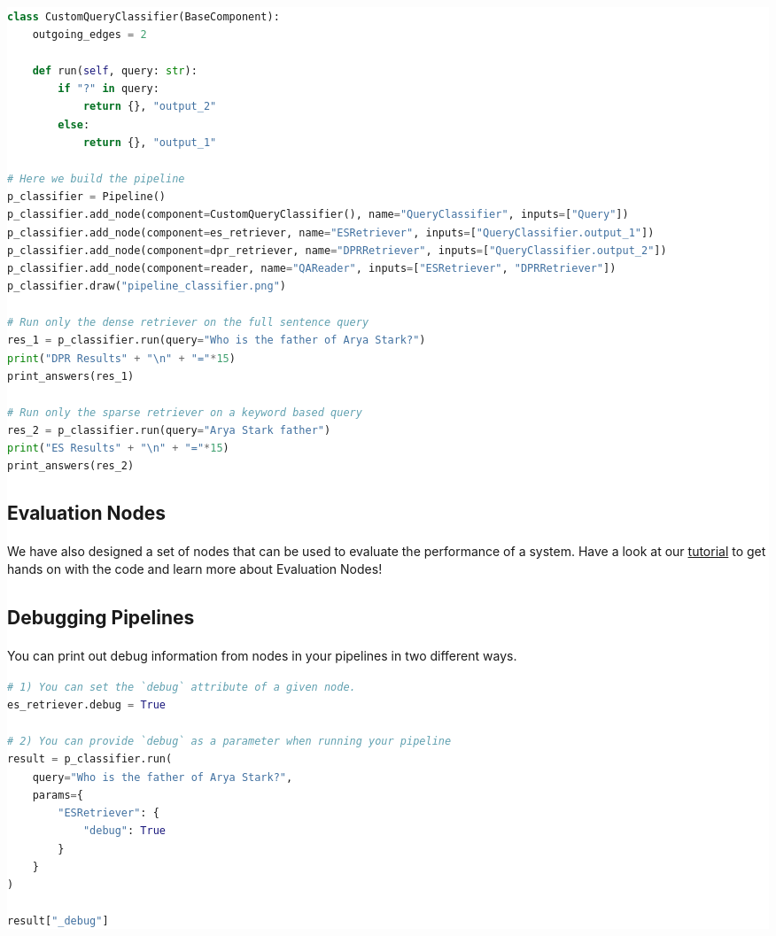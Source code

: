 
```python
class CustomQueryClassifier(BaseComponent):
    outgoing_edges = 2

    def run(self, query: str):
        if "?" in query:
            return {}, "output_2"
        else:
            return {}, "output_1"

# Here we build the pipeline
p_classifier = Pipeline()
p_classifier.add_node(component=CustomQueryClassifier(), name="QueryClassifier", inputs=["Query"])
p_classifier.add_node(component=es_retriever, name="ESRetriever", inputs=["QueryClassifier.output_1"])
p_classifier.add_node(component=dpr_retriever, name="DPRRetriever", inputs=["QueryClassifier.output_2"])
p_classifier.add_node(component=reader, name="QAReader", inputs=["ESRetriever", "DPRRetriever"])
p_classifier.draw("pipeline_classifier.png")

# Run only the dense retriever on the full sentence query
res_1 = p_classifier.run(query="Who is the father of Arya Stark?")
print("DPR Results" + "\n" + "="*15)
print_answers(res_1)

# Run only the sparse retriever on a keyword based query
res_2 = p_classifier.run(query="Arya Stark father")
print("ES Results" + "\n" + "="*15)
print_answers(res_2)
```

## Evaluation Nodes

We have also designed a set of nodes that can be used to evaluate the performance of a system.
Have a look at our [tutorial](https://haystack.deepset.ai/docs/latest/tutorial5md) to get hands on with the code and learn more about Evaluation Nodes!

## Debugging Pipelines

You can print out debug information from nodes in your pipelines in two different ways.


```python
# 1) You can set the `debug` attribute of a given node.
es_retriever.debug = True

# 2) You can provide `debug` as a parameter when running your pipeline
result = p_classifier.run(
    query="Who is the father of Arya Stark?",
    params={
        "ESRetriever": {
            "debug": True
        }
    }
)

result["_debug"]
```
